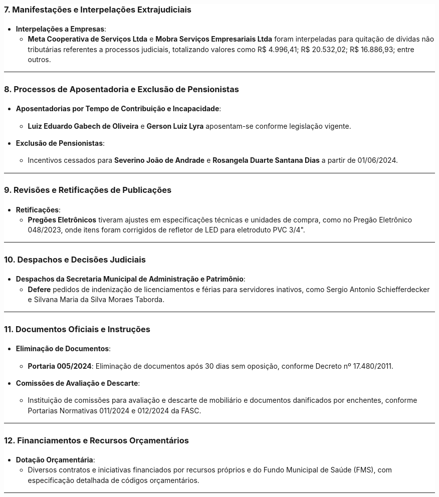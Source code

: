 
### **7. Manifestações e Interpelações Extrajudiciais**

- **Interpelações a Empresas**:
  - **Meta Cooperativa de Serviços Ltda** e **Mobra Serviços Empresariais Ltda** foram interpeladas para quitação de dívidas não tributárias referentes a processos judiciais, totalizando valores como R$ 4.996,41; R$ 20.532,02; R$ 16.886,93; entre outros.

---

### **8. Processos de Aposentadoria e Exclusão de Pensionistas**

- **Aposentadorias por Tempo de Contribuição e Incapacidade**:
  - **Luiz Eduardo Gabech de Oliveira** e **Gerson Luiz Lyra** aposentam-se conforme legislação vigente.
  
- **Exclusão de Pensionistas**:
  - Incentivos cessados para **Severino João de Andrade** e **Rosangela Duarte Santana Dias** a partir de 01/06/2024.

---

### **9. Revisões e Retificações de Publicações**

- **Retificações**:
  - **Pregões Eletrônicos** tiveram ajustes em especificações técnicas e unidades de compra, como no Pregão Eletrônico 048/2023, onde itens foram corrigidos de refletor de LED para eletroduto PVC 3/4".

---

### **10. Despachos e Decisões Judiciais**

- **Despachos da Secretaria Municipal de Administração e Patrimônio**:
  - **Defere** pedidos de indenização de licenciamentos e férias para servidores inativos, como Sergio Antonio Schiefferdecker e Silvana Maria da Silva Moraes Taborda.

---

### **11. Documentos Oficiais e Instruções**

- **Eliminação de Documentos**:
  - **Portaria 005/2024**: Eliminação de documentos após 30 dias sem oposição, conforme Decreto nº 17.480/2011.

- **Comissões de Avaliação e Descarte**:
  - Instituição de comissões para avaliação e descarte de mobiliário e documentos danificados por enchentes, conforme Portarias Normativas 011/2024 e 012/2024 da FASC.

---

### **12. Financiamentos e Recursos Orçamentários**

- **Dotação Orçamentária**:
  - Diversos contratos e iniciativas financiados por recursos próprios e do Fundo Municipal de Saúde (FMS), com especificação detalhada de códigos orçamentários.

---